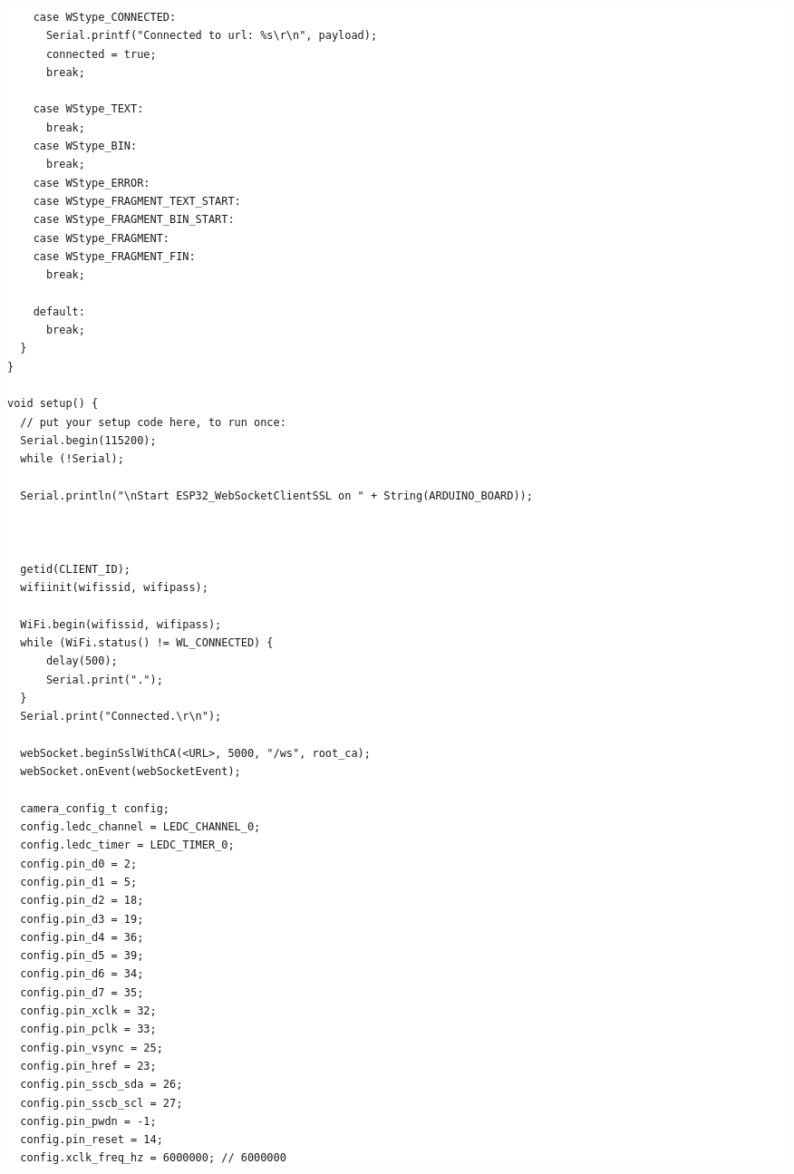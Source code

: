 ```
    case WStype_CONNECTED:
      Serial.printf("Connected to url: %s\r\n", payload);
      connected = true;
      break;

    case WStype_TEXT:
      break;
    case WStype_BIN:
      break;
    case WStype_ERROR:
    case WStype_FRAGMENT_TEXT_START:
    case WStype_FRAGMENT_BIN_START:
    case WStype_FRAGMENT:
    case WStype_FRAGMENT_FIN:
      break;

    default:
      break;
  }
}

void setup() {
  // put your setup code here, to run once:
  Serial.begin(115200);
  while (!Serial);

  Serial.println("\nStart ESP32_WebSocketClientSSL on " + String(ARDUINO_BOARD));



  getid(CLIENT_ID);
  wifiinit(wifissid, wifipass);

  WiFi.begin(wifissid, wifipass);
  while (WiFi.status() != WL_CONNECTED) {
      delay(500);
      Serial.print(".");
  }
  Serial.print("Connected.\r\n");

  webSocket.beginSslWithCA(<URL>, 5000, "/ws", root_ca);
  webSocket.onEvent(webSocketEvent);

  camera_config_t config;
  config.ledc_channel = LEDC_CHANNEL_0;
  config.ledc_timer = LEDC_TIMER_0;
  config.pin_d0 = 2;
  config.pin_d1 = 5;
  config.pin_d2 = 18;
  config.pin_d3 = 19;
  config.pin_d4 = 36;
  config.pin_d5 = 39;
  config.pin_d6 = 34;
  config.pin_d7 = 35;
  config.pin_xclk = 32;
  config.pin_pclk = 33;
  config.pin_vsync = 25;
  config.pin_href = 23;
  config.pin_sscb_sda = 26;
  config.pin_sscb_scl = 27;
  config.pin_pwdn = -1;
  config.pin_reset = 14;
  config.xclk_freq_hz = 6000000; // 6000000
```